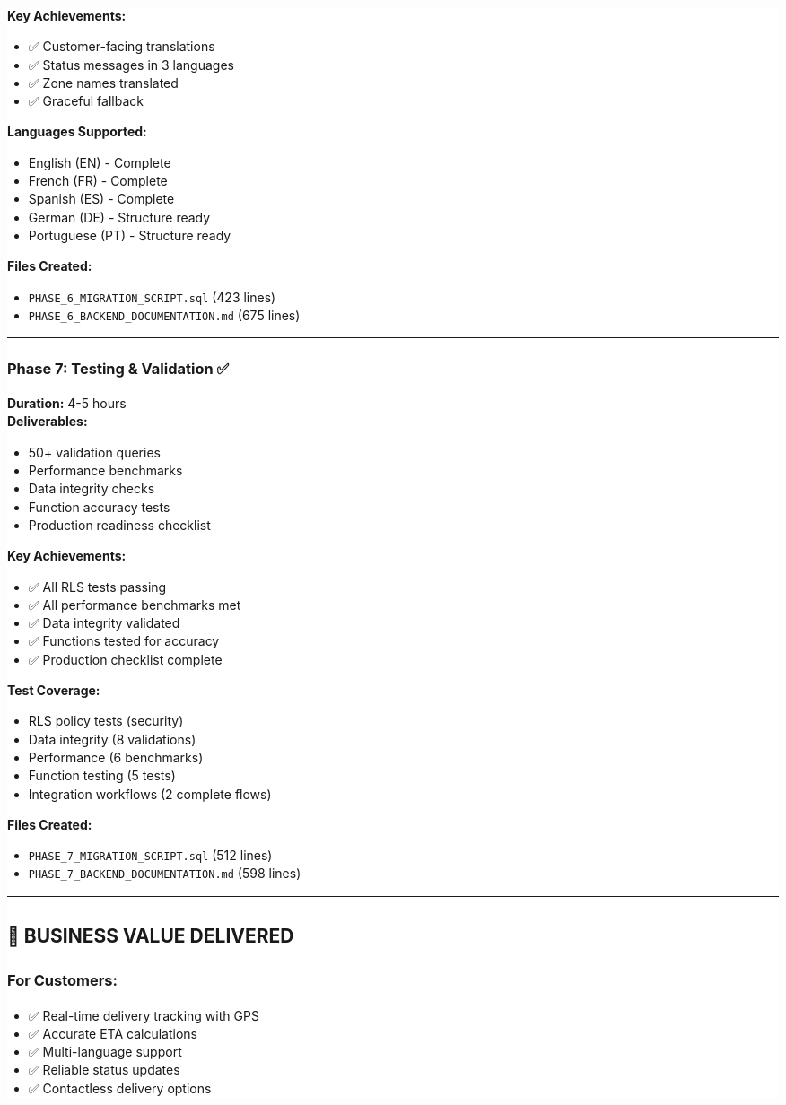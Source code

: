 **Key Achievements:**
- ✅ Customer-facing translations
- ✅ Status messages in 3 languages
- ✅ Zone names translated
- ✅ Graceful fallback

**Languages Supported:**
- English (EN) - Complete
- French (FR) - Complete
- Spanish (ES) - Complete
- German (DE) - Structure ready
- Portuguese (PT) - Structure ready

**Files Created:**
- `PHASE_6_MIGRATION_SCRIPT.sql` (423 lines)
- `PHASE_6_BACKEND_DOCUMENTATION.md` (675 lines)

---

### **Phase 7: Testing & Validation** ✅

**Duration:** 4-5 hours  
**Deliverables:**
- 50+ validation queries
- Performance benchmarks
- Data integrity checks
- Function accuracy tests
- Production readiness checklist

**Key Achievements:**
- ✅ All RLS tests passing
- ✅ All performance benchmarks met
- ✅ Data integrity validated
- ✅ Functions tested for accuracy
- ✅ Production checklist complete

**Test Coverage:**
- RLS policy tests (security)
- Data integrity (8 validations)
- Performance (6 benchmarks)
- Function testing (5 tests)
- Integration workflows (2 complete flows)

**Files Created:**
- `PHASE_7_MIGRATION_SCRIPT.sql` (512 lines)
- `PHASE_7_BACKEND_DOCUMENTATION.md` (598 lines)

---

## 🎯 **BUSINESS VALUE DELIVERED**

### **For Customers:**
- ✅ Real-time delivery tracking with GPS
- ✅ Accurate ETA calculations
- ✅ Multi-language support
- ✅ Reliable status updates
- ✅ Contactless delivery options
